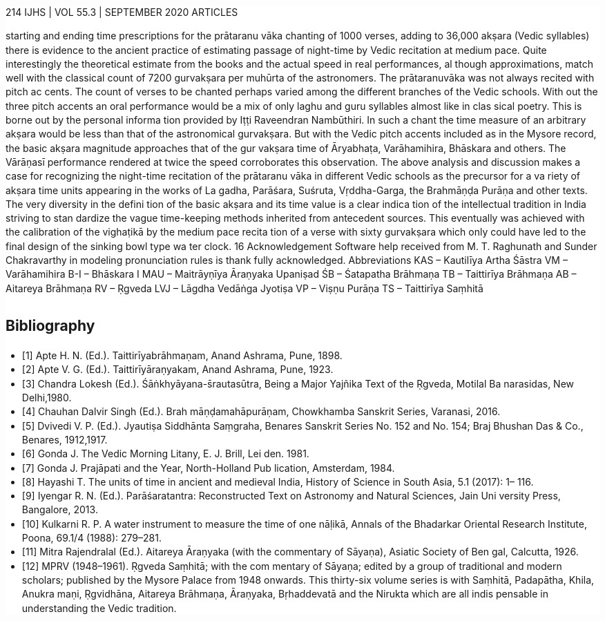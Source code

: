 214
IJHS | VOL 55.3 | SEPTEMBER 2020 ARTICLES 

starting and ending time prescriptions for the prātaranu vāka chanting of 1000 verses, adding to 36,000 akṣara (Vedic syllables) there is evidence to the ancient practice of estimating passage of night-time by Vedic recitation at medium pace. 
Quite interestingly the theoretical estimate from the books and the actual speed in real performances, al though approximations, match well with the classical count of 7200 gurvakṣara per muhūrta of the astronomers. The prātaranuvāka was not always recited with pitch ac cents. The count of verses to be chanted perhaps varied among the different branches of the Vedic schools. With out the three pitch accents an oral performance would be a mix of only laghu and guru syllables almost like in clas sical poetry. This is borne out by the personal informa tion provided by Iṭṭi Raveendran Nambūthiri. In such a chant the time measure of an arbitrary akṣara would be less than that of the astronomical gurvakṣara. But with the Vedic pitch accents included as in the Mysore record, the basic akṣara magnitude approaches that of the gur vakṣara time of Āryabhaṭa, Varāhamihira, Bhāskara and others. The Vārāṇasī performance rendered at twice the speed corroborates this observation. 
The above analysis and discussion makes a case for recognizing the night-time recitation of the prātaranu vāka in different Vedic schools as the precursor for a va riety of akṣara time units appearing in the works of La gadha, Parāśara, Suśruta, Vṛddha-Garga, the Brahmāṇḍa Purāṇa and other texts. The very diversity in the defini tion of the basic akṣara and its time value is a clear indica tion of the intellectual tradition in India striving to stan dardize the vague time-keeping methods inherited from antecedent sources. This eventually was achieved with the calibration of the vighaṭikā by the medium pace recita tion of a verse with sixty gurvakṣara which only could have led to the final design of the sinking bowl type wa ter clock. 
16 Acknowledgement 
Software help received from M. T. Raghunath and Sunder Chakravarthy in modeling pronunciation rules is thank fully acknowledged. 
Abbreviations 
KAS – Kautilīya Artha Śāstra 
VM – Varāhamihira 
B-I – Bhāskara I 
MAU – Maitrāyṇīya Āraṇyaka Upaniṣad 
ŚB – Śatapatha Brāhmaṇa 
TB – Taittirīya Brāhmaṇa 
AB – Aitareya Brāhmaṇa 
RV – Ṛgveda 
LVJ – Lāgdha Vedāṅga Jyotiṣa 
VP – Viṣṇu Purāṇa 
TS – Taittirīya Saṃhitā 

## Bibliography 
- [1] Apte H. N. (Ed.). Taittirīyabrāhmaṇam, Anand Ashrama, Pune, 1898. 
- [2] Apte V. G. (Ed.). Taittirīyāraṇyakam, Anand Ashrama, Pune, 1923. 
- [3] Chandra Lokesh (Ed.). Śāṅkhyāyana-s̄rautasūtra, Being a Major Yajñika Text of the Ṛgveda, Motilal Ba narasidas, New Delhi,1980. 
- [4] Chauhan Dalvir Singh (Ed.). Brah māṇḍamahāpurāṇam, Chowkhamba Sanskrit Series, Varanasi, 2016. 
- [5] Dvivedi V. P. (Ed.). Jyautiṣa Siddhānta Saṃgraha, Benares Sanskrit Series No. 152 and No. 154; Braj Bhushan Das & Co., Benares, 1912,1917. 
- [6] Gonda J. The Vedic Morning Litany, E. J. Brill, Lei den. 1981. 
- [7] Gonda J. Prajāpati and the Year, North-Holland Pub lication, Amsterdam, 1984. 
- [8] Hayashi T. The units of time in ancient and medieval India, History of Science in South Asia, 5.1 (2017): 1– 116. 
- [9] Iyengar R. N. (Ed.). Parāśaratantra: Reconstructed Text on Astronomy and Natural Sciences, Jain Uni versity Press, Bangalore, 2013. 
- [10] Kulkarni R. P. A water instrument to measure the time of one nāḷikā, Annals of the Bhadarkar Oriental Research Institute, Poona, 69.1/4 (1988): 279–281. 
- [11] Mitra Rajendralal (Ed.). Aitareya Āraṇyaka (with the commentary of Sāyaṇa), Asiatic Society of Ben gal, Calcutta, 1926. 
- [12] MPRV (1948–1961). Ṛgveda Saṃhitā; with the com mentary of Sāyaṇa; edited by a group of traditional and modern scholars; published by the Mysore Palace from 1948 onwards. This thirty-six volume series is with Saṃhitā, Padapātha, Khila, Anukra maṇi, Ṛgvidhāna, Aitareya Brāhmaṇa, Āraṇyaka, Bṛhaddevatā and the Nirukta which are all indis pensable in understanding the Vedic tradition. 